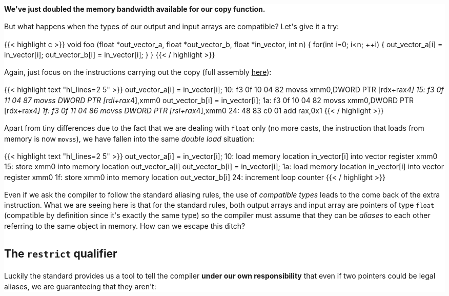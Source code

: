 **We've just doubled the memory bandwidth available for our copy function.**

But what happens when the types of our output and input arrays are
compatible? Let's give it a try:

{{< highlight c >}}
void foo (float *out_vector_a, float *out_vector_b, float *in_vector, int n)
{
    for(int i=0; i<n; ++i) {
        out_vector_a[i] = in_vector[i];
        out_vector_b[i] = in_vector[i];
    }
}
{{< / highlight >}}

Again, just focus on the instructions carrying out the copy
(full assembly [here][example_func_compatible.s]):

{{< highlight text "hl_lines=2 5" >}}
    out_vector_a[i] = in_vector[i];
10:	f3 0f 10 04 82       	movss  xmm0,DWORD PTR [rdx+rax*4]
15:	f3 0f 11 04 87       	movss  DWORD PTR [rdi+rax*4],xmm0
    out_vector_b[i] = in_vector[i];
1a: f3 0f 10 04 82       	movss  xmm0,DWORD PTR [rdx+rax*4]
1f:	f3 0f 11 04 86       	movss  DWORD PTR [rsi+rax*4],xmm0
24:	48 83 c0 01          	add    rax,0x1
{{< / highlight >}}

Apart from tiny differences due to the fact that we are dealing with `float`
only (no more casts, the instruction that loads from memory is now `movss`),
we have fallen into the same *double load* situation:

{{< highlight text "hl_lines=2 5" >}}
    out_vector_a[i] = in_vector[i];
10:	    load memory location in_vector[i] into vector register xmm0
15:	    store xmm0 into memory location out_vector_a[i]
    out_vector_b[i] = in_vector[i];
1a:	    load memory location in_vector[i] into vector register xmm0
1f:     store xmm0 into memory location out_vector_b[i]
24:     increment loop counter
{{< / highlight >}}

Even if we ask the compiler to follow the standard aliasing rules, the use of
*compatible types* leads to the come back of the extra instruction. What we are
seeing here is that for the standard rules, both output arrays and input array
are pointers of type `float` (compatible by definition since it's exactly the
same type) so the compiler must assume that they can be *aliases* to each other
referring to the same object in memory. How can we escape this ditch?

## The `restrict` qualifier

Luckily the standard provides us a tool to tell the compiler **under our own
responsibility** that even if two pointers could be legal aliases, we are
guaranteeing that they aren't:


[iso-doc]: http://www.open-std.org/jtc1/sc22/wg14/www/docs/n1548.pdf
[example_func_02.s]: https://gist.githubusercontent.com/nazavode/22326361646ba3cfd24cec3fd9594d49/raw/a65080776ef619009a0dff9374d593661eb63563/example_func_02.s
[example_func_compatible.s]: https://gist.githubusercontent.com/nazavode/22326361646ba3cfd24cec3fd9594d49/raw/a65080776ef619009a0dff9374d593661eb63563/example_func_compatible.s